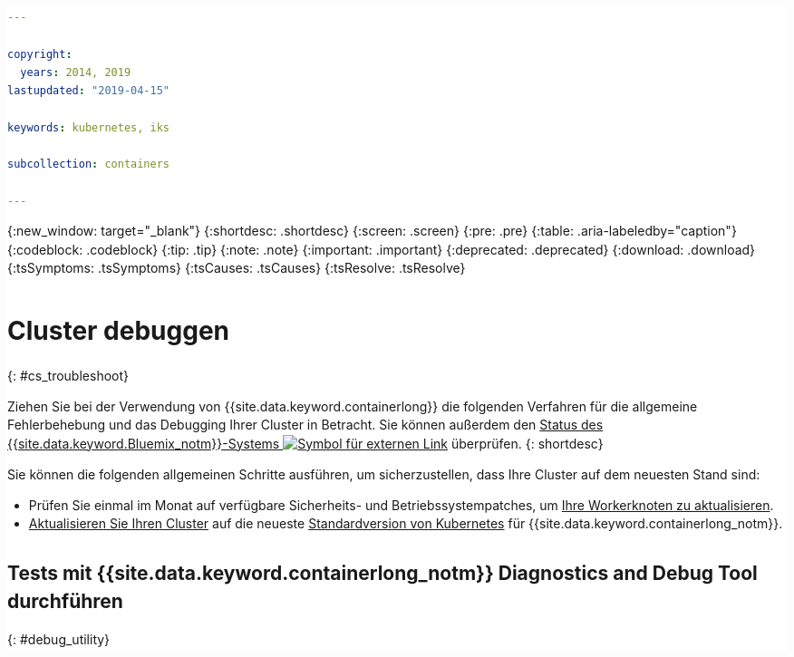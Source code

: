 ```yaml
---

copyright:
  years: 2014, 2019
lastupdated: "2019-04-15"

keywords: kubernetes, iks

subcollection: containers

---
```


{:new_window: target="_blank"}
{:shortdesc: .shortdesc}
{:screen: .screen}
{:pre: .pre}
{:table: .aria-labeledby="caption"}
{:codeblock: .codeblock}
{:tip: .tip}
{:note: .note}
{:important: .important}
{:deprecated: .deprecated}
{:download: .download}
{:tsSymptoms: .tsSymptoms}
{:tsCauses: .tsCauses}
{:tsResolve: .tsResolve}



# Cluster debuggen
{: #cs_troubleshoot}

Ziehen Sie bei der Verwendung von {{site.data.keyword.containerlong}} die folgenden Verfahren für die allgemeine Fehlerbehebung und das Debugging Ihrer Cluster in Betracht. Sie können außerdem den [Status des {{site.data.keyword.Bluemix_notm}}-Systems ![Symbol für externen Link](../icons/launch-glyph.svg "Symbol für externen Link")](https://developer.ibm.com/bluemix/support/#status) überprüfen.
{: shortdesc}

Sie können die folgenden allgemeinen Schritte ausführen, um sicherzustellen, dass Ihre Cluster auf dem neuesten Stand sind:
- Prüfen Sie einmal im Monat auf verfügbare Sicherheits- und Betriebssystempatches, um [Ihre Workerknoten zu aktualisieren](/docs/containers?topic=containers-cs_cli_reference#cs_worker_update).
- [Aktualisieren Sie Ihren Cluster](/docs/containers?topic=containers-cs_cli_reference#cs_cluster_update) auf die neueste [Standardversion von Kubernetes](/docs/containers?topic=containers-cs_versions) für {{site.data.keyword.containerlong_notm}}.

## Tests mit {{site.data.keyword.containerlong_notm}} Diagnostics and Debug Tool durchführen
{: #debug_utility}
